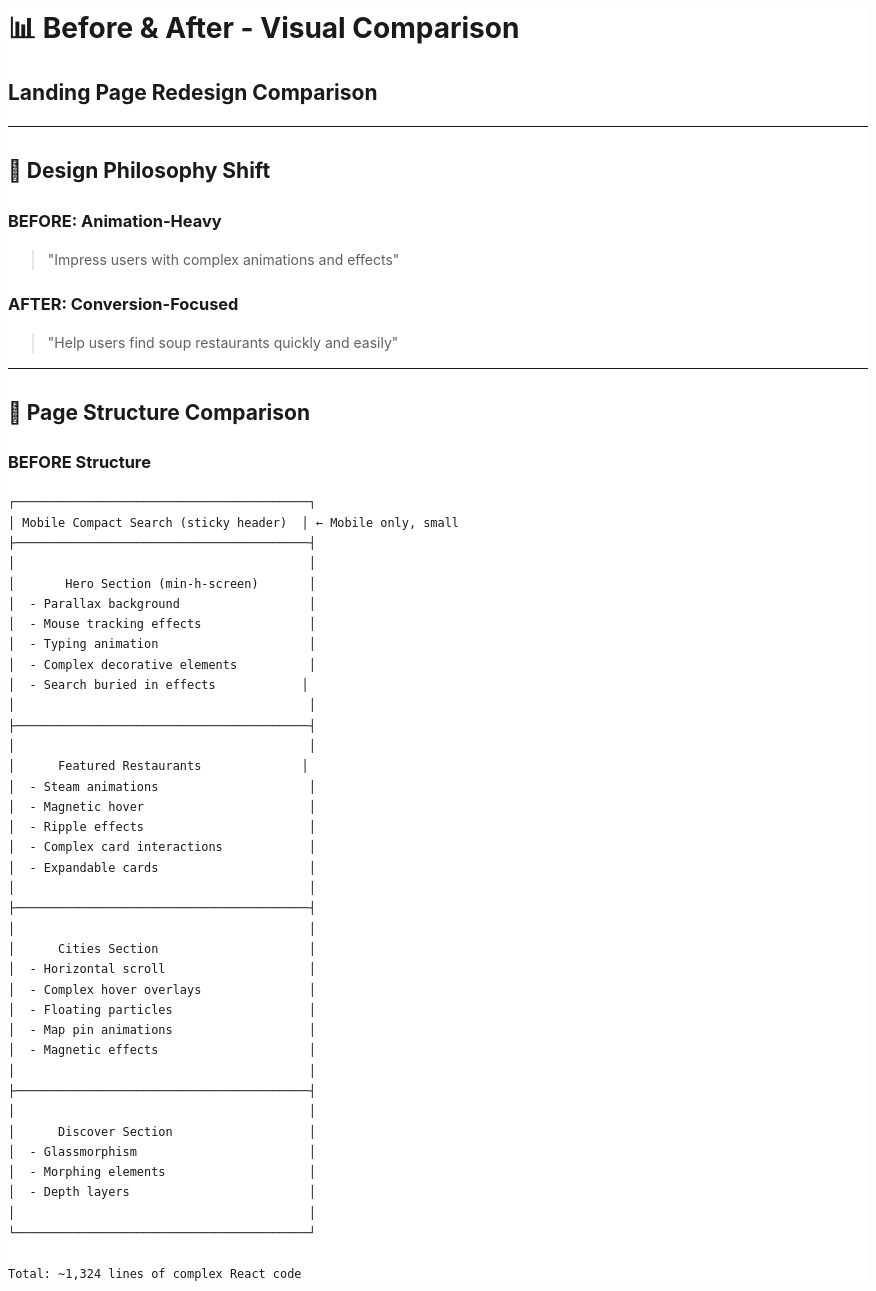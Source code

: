 # 📊 Before & After - Visual Comparison

## Landing Page Redesign Comparison

---

## 🎯 Design Philosophy Shift

### BEFORE: Animation-Heavy
> "Impress users with complex animations and effects"

### AFTER: Conversion-Focused
> "Help users find soup restaurants quickly and easily"

---

## 📐 Page Structure Comparison

### BEFORE Structure
```
┌─────────────────────────────────────────┐
│ Mobile Compact Search (sticky header)  │ ← Mobile only, small
├─────────────────────────────────────────┤
│                                         │
│       Hero Section (min-h-screen)       │
│  - Parallax background                  │
│  - Mouse tracking effects               │
│  - Typing animation                     │
│  - Complex decorative elements          │
│  - Search buried in effects            │
│                                         │
├─────────────────────────────────────────┤
│                                         │
│      Featured Restaurants              │
│  - Steam animations                     │
│  - Magnetic hover                       │
│  - Ripple effects                       │
│  - Complex card interactions            │
│  - Expandable cards                     │
│                                         │
├─────────────────────────────────────────┤
│                                         │
│      Cities Section                     │
│  - Horizontal scroll                    │
│  - Complex hover overlays               │
│  - Floating particles                   │
│  - Map pin animations                   │
│  - Magnetic effects                     │
│                                         │
├─────────────────────────────────────────┤
│                                         │
│      Discover Section                   │
│  - Glassmorphism                        │
│  - Morphing elements                    │
│  - Depth layers                         │
│                                         │
└─────────────────────────────────────────┘

Total: ~1,324 lines of complex React code
```
